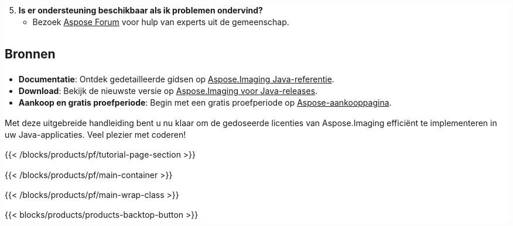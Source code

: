 5. **Is er ondersteuning beschikbaar als ik problemen ondervind?**
   - Bezoek [Aspose Forum](https://forum.aspose.com/c/imaging/10) voor hulp van experts uit de gemeenschap.

## Bronnen

- **Documentatie**: Ontdek gedetailleerde gidsen op [Aspose.Imaging Java-referentie](https://reference.aspose.com/imaging/java/).
- **Download**: Bekijk de nieuwste versie op [Aspose.Imaging voor Java-releases](https://releases.aspose.com/imaging/java/).
- **Aankoop en gratis proefperiode**: Begin met een gratis proefperiode op [Aspose-aankooppagina](https://purchase.aspose.com/buy).

Met deze uitgebreide handleiding bent u nu klaar om de gedoseerde licenties van Aspose.Imaging efficiënt te implementeren in uw Java-applicaties. Veel plezier met coderen!

{{< /blocks/products/pf/tutorial-page-section >}}

{{< /blocks/products/pf/main-container >}}

{{< /blocks/products/pf/main-wrap-class >}}

{{< blocks/products/products-backtop-button >}}